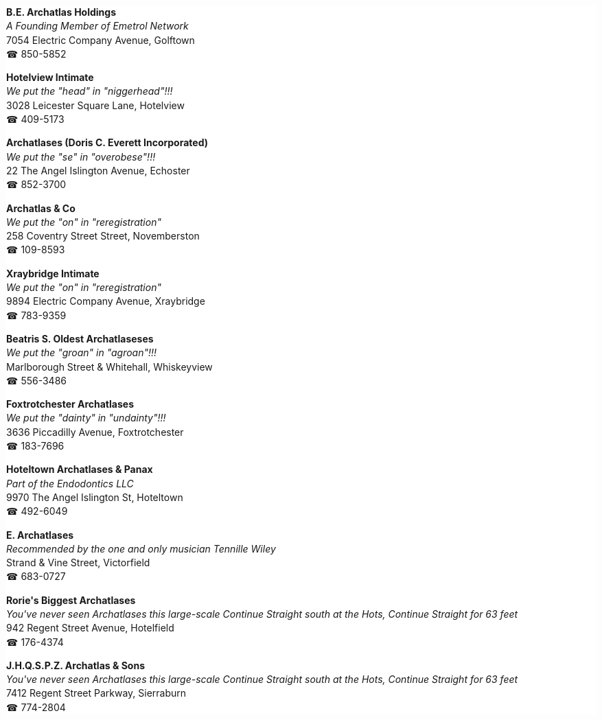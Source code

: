 **B.E. Archatlas Holdings**  
_A Founding Member of Emetrol Network_  
7054 Electric Company Avenue, Golftown  
☎ 850-5852

**Hotelview Intimate**  
_We put the "head" in "niggerhead"!!!_  
3028 Leicester Square Lane, Hotelview  
☎ 409-5173

**Archatlases (Doris C. Everett Incorporated)**  
_We put the "se" in "overobese"!!!_  
22 The Angel Islington Avenue, Echoster  
☎ 852-3700

**Archatlas & Co**  
_We put the "on" in "reregistration"_  
258 Coventry Street Street, Novemberston  
☎ 109-8593

**Xraybridge Intimate**  
_We put the "on" in "reregistration"_  
9894 Electric Company Avenue, Xraybridge  
☎ 783-9359

**Beatris S. Oldest Archatlaseses**  
_We put the "groan" in "agroan"!!!_  
Marlborough Street & Whitehall, Whiskeyview  
☎ 556-3486

**Foxtrotchester Archatlases**  
_We put the "dainty" in "undainty"!!!_  
3636 Piccadilly Avenue, Foxtrotchester  
☎ 183-7696

**Hoteltown Archatlases & Panax**  
_Part of the Endodontics LLC_  
9970 The Angel Islington St, Hoteltown  
☎ 492-6049

**E. Archatlases**  
_Recommended by the one and only musician Tennille Wiley_  
Strand & Vine Street, Victorfield  
☎ 683-0727

**Rorie's Biggest Archatlases**  
_You've never seen Archatlases this large-scale 
Continue Straight south at the Hots, Continue Straight for 63 feet_  
942 Regent Street Avenue, Hotelfield  
☎ 176-4374

**J.H.Q.S.P.Z. Archatlas & Sons**  
_You've never seen Archatlases this large-scale 
Continue Straight south at the Hots, Continue Straight for 63 feet_  
7412 Regent Street Parkway, Sierraburn  
☎ 774-2804
